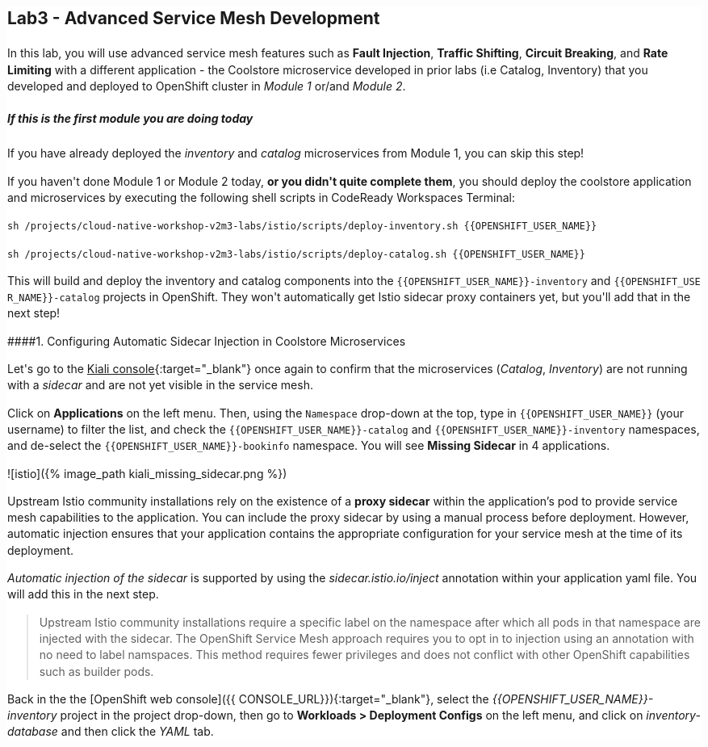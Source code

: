 ## Lab3 - Advanced Service Mesh Development

In this lab, you will use advanced service mesh features such as **Fault Injection**, **Traffic Shifting**, **Circuit Breaking**, and **Rate Limiting** with a different application - the Coolstore microservice developed in prior labs (i.e Catalog, Inventory) that you developed and deployed to OpenShift cluster in _Module 1_ or/and _Module 2_.

##### If this is the first module you are doing today

If you have already deployed the _inventory_ and _catalog_ microservices from Module 1, you can skip this step!

If you haven't done Module 1 or Module 2 today, **or you didn't quite complete them**, you should deploy the coolstore application and microservices by executing the following shell scripts in CodeReady Workspaces Terminal:

`sh /projects/cloud-native-workshop-v2m3-labs/istio/scripts/deploy-inventory.sh {{OPENSHIFT_USER_NAME}}`

`sh /projects/cloud-native-workshop-v2m3-labs/istio/scripts/deploy-catalog.sh {{OPENSHIFT_USER_NAME}}`

This will build and deploy the inventory and catalog components into the `{{OPENSHIFT_USER_NAME}}-inventory` and `{{OPENSHIFT_USER_NAME}}-catalog` projects in OpenShift. They won't automatically get Istio sidecar proxy containers yet, but you'll add that in the next step!

####1. Configuring Automatic Sidecar Injection in Coolstore Microservices

Let's go to the [Kiali console](https://kiali-istio-system.{{ROUTE_SUBDOMAIN}}/){:target="_blank"} once again to confirm that the microservices (_Catalog_, _Inventory_) are not running with a _sidecar_ and are not yet visible in the service mesh.

Click on **Applications** on the left menu. Then, using the `Namespace` drop-down at the top, type in `{{OPENSHIFT_USER_NAME}}` (your username) to filter the list, and check the `{{OPENSHIFT_USER_NAME}}-catalog` and `{{OPENSHIFT_USER_NAME}}-inventory` namespaces, and de-select the `{{OPENSHIFT_USER_NAME}}-bookinfo` namespace. You will see **Missing Sidecar** in 4 applications.

![istio]({% image_path kiali_missing_sidecar.png %})

Upstream Istio community installations rely on the existence of a **proxy sidecar** within the application’s pod to provide service mesh capabilities to the application. You can include the proxy sidecar by using a manual process before deployment. However, automatic injection ensures that your application contains the appropriate configuration for your service mesh at the time of its deployment.

_Automatic injection of the sidecar_ is supported by using the _sidecar.istio.io/inject_ annotation within your application yaml file. You will add this in the next step.

> Upstream Istio community installations require a specific label on the namespace after which all pods in that namespace are injected with the sidecar.  The OpenShift Service Mesh approach requires you to opt in to injection using an annotation with no need to label namspaces. This method requires fewer privileges and does not conflict with other OpenShift capabilities such as builder pods.

Back in the the [OpenShift web console]({{ CONSOLE_URL}}){:target="_blank"}, select the _{{OPENSHIFT_USER_NAME}}-inventory_ project in the project drop-down, then go to **Workloads > Deployment Configs** on the left menu, and click on _inventory-database_ and then click the _YAML_ tab.
